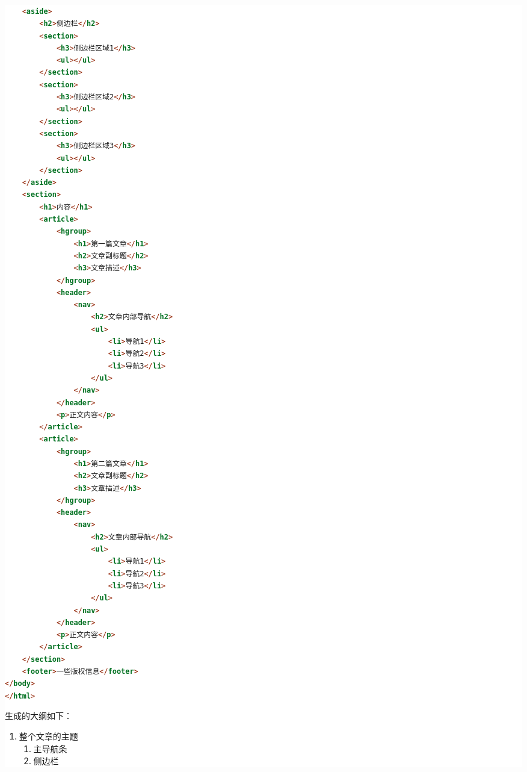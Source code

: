 ```html
    <aside>
        <h2>侧边栏</h2>
        <section>
            <h3>侧边栏区域1</h3>
            <ul></ul>
        </section>
        <section>
            <h3>侧边栏区域2</h3>
            <ul></ul>
        </section>
        <section>
            <h3>侧边栏区域3</h3>
            <ul></ul>
        </section>
    </aside>
    <section>
        <h1>内容</h1>
        <article>
            <hgroup>
                <h1>第一篇文章</h1>
                <h2>文章副标题</h2>
                <h3>文章描述</h3>
            </hgroup>
            <header>
                <nav>
                    <h2>文章内部导航</h2>
                    <ul>
                        <li>导航1</li>
                        <li>导航2</li>
                        <li>导航3</li>
                    </ul>
                </nav>
            </header>
            <p>正文内容</p>
        </article>
        <article>
            <hgroup>
                <h1>第二篇文章</h1>
                <h2>文章副标题</h2>
                <h3>文章描述</h3>
            </hgroup>
            <header>
                <nav>
                    <h2>文章内部导航</h2>
                    <ul>
                        <li>导航1</li>
                        <li>导航2</li>
                        <li>导航3</li>
                    </ul>
                </nav>
            </header>
            <p>正文内容</p>
        </article>
    </section>
    <footer>一些版权信息</footer>
</body>
</html>
```
生成的大纲如下：

1. 整个文章的主题
    1. 主导航条
    2. 侧边栏